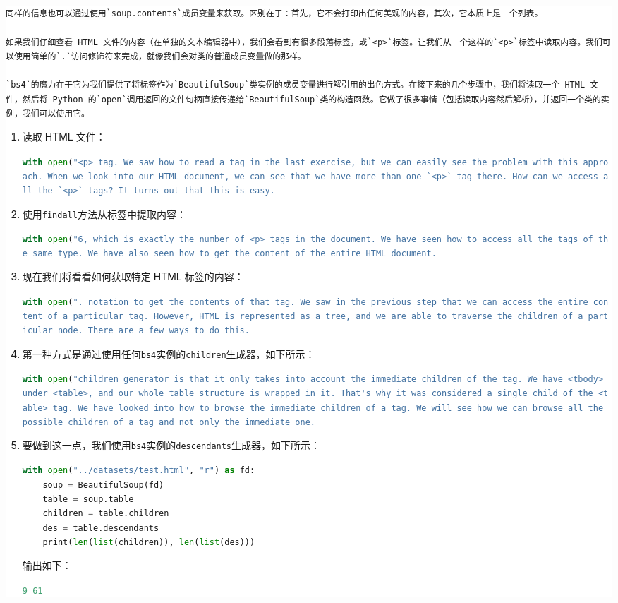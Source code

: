     同样的信息也可以通过使用`soup.contents`成员变量来获取。区别在于：首先，它不会打印出任何美观的内容，其次，它本质上是一个列表。

    如果我们仔细查看 HTML 文件的内容（在单独的文本编辑器中），我们会看到有很多段落标签，或`<p>`标签。让我们从一个这样的`<p>`标签中读取内容。我们可以使用简单的`.`访问修饰符来完成，就像我们会对类的普通成员变量做的那样。

    `bs4`的魔力在于它为我们提供了将标签作为`BeautifulSoup`类实例的成员变量进行解引用的出色方式。在接下来的几个步骤中，我们将读取一个 HTML 文件，然后将 Python 的`open`调用返回的文件句柄直接传递给`BeautifulSoup`类的构造函数。它做了很多事情（包括读取内容然后解析），并返回一个类的实例，我们可以使用它。

1.  读取 HTML 文件：

    ```py
    with open("<p> tag. We saw how to read a tag in the last exercise, but we can easily see the problem with this approach. When we look into our HTML document, we can see that we have more than one `<p>` tag there. How can we access all the `<p>` tags? It turns out that this is easy. 
    ```

1.  使用`findall`方法从标签中提取内容：

    ```py
    with open("6, which is exactly the number of <p> tags in the document. We have seen how to access all the tags of the same type. We have also seen how to get the content of the entire HTML document. 
    ```

1.  现在我们将看看如何获取特定 HTML 标签的内容：

    ```py
    with open(". notation to get the contents of that tag. We saw in the previous step that we can access the entire content of a particular tag. However, HTML is represented as a tree, and we are able to traverse the children of a particular node. There are a few ways to do this.
    ```

1.  第一种方式是通过使用任何`bs4`实例的`children`生成器，如下所示：

    ```py
    with open("children generator is that it only takes into account the immediate children of the tag. We have <tbody> under <table>, and our whole table structure is wrapped in it. That's why it was considered a single child of the <table> tag. We have looked into how to browse the immediate children of a tag. We will see how we can browse all the possible children of a tag and not only the immediate one. 
    ```

1.  要做到这一点，我们使用`bs4`实例的`descendants`生成器，如下所示：

    ```py
    with open("../datasets/test.html", "r") as fd:
        soup = BeautifulSoup(fd)
        table = soup.table
        children = table.children
        des = table.descendants
        print(len(list(children)), len(list(des)))
    ```

    输出如下：

    ```py
    9 61
    ```
